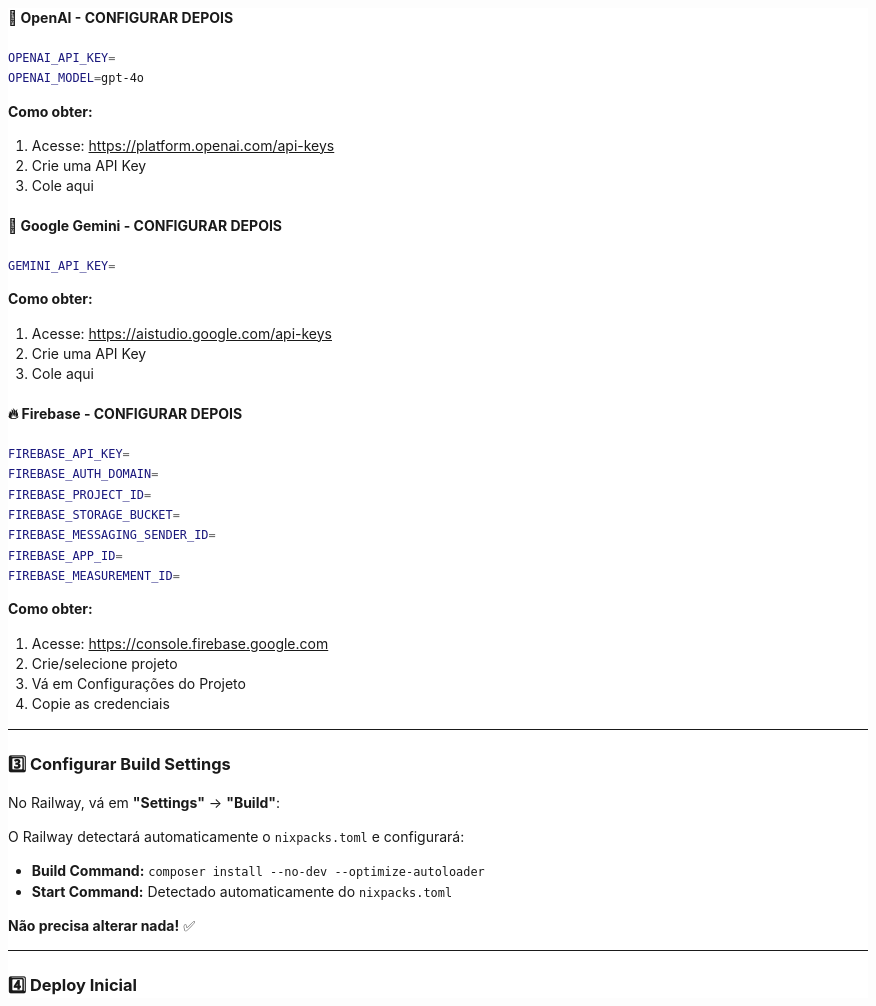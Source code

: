#### 🤖 OpenAI - CONFIGURAR DEPOIS

```bash
OPENAI_API_KEY=
OPENAI_MODEL=gpt-4o
```

**Como obter:**
1. Acesse: https://platform.openai.com/api-keys
2. Crie uma API Key
3. Cole aqui

#### 🤖 Google Gemini - CONFIGURAR DEPOIS

```bash
GEMINI_API_KEY=
```

**Como obter:**
1. Acesse: https://aistudio.google.com/api-keys
2. Crie uma API Key
3. Cole aqui

#### 🔥 Firebase - CONFIGURAR DEPOIS

```bash
FIREBASE_API_KEY=
FIREBASE_AUTH_DOMAIN=
FIREBASE_PROJECT_ID=
FIREBASE_STORAGE_BUCKET=
FIREBASE_MESSAGING_SENDER_ID=
FIREBASE_APP_ID=
FIREBASE_MEASUREMENT_ID=
```

**Como obter:**
1. Acesse: https://console.firebase.google.com
2. Crie/selecione projeto
3. Vá em Configurações do Projeto
4. Copie as credenciais

---

### 3️⃣ Configurar Build Settings

No Railway, vá em **"Settings"** → **"Build"**:

O Railway detectará automaticamente o `nixpacks.toml` e configurará:

- **Build Command:** `composer install --no-dev --optimize-autoloader`
- **Start Command:** Detectado automaticamente do `nixpacks.toml`

**Não precisa alterar nada!** ✅

---

### 4️⃣ Deploy Inicial

